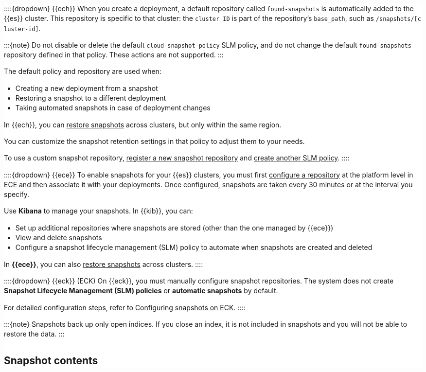 ::::{dropdown} {{ech}}
When you create a deployment, a default repository called `found-snapshots` is automatically added to the {{es}} cluster. This repository is specific to that cluster: the `cluster ID` is part of the repository’s `base_path`, such as `/snapshots/[cluster-id]`.

:::{note}
Do not disable or delete the default `cloud-snapshot-policy` SLM policy, and do not change the default `found-snapshots` repository defined in that policy. These actions are not supported.
:::

The default policy and repository are used when:

- Creating a new deployment from a snapshot
- Restoring a snapshot to a different deployment
- Taking automated snapshots in case of deployment changes

In {{ech}}, you can [restore snapshots](snapshot-and-restore/restore-snapshot.md) across clusters, but only within the same region.

You can customize the snapshot retention settings in that policy to adjust them to your needs.

To use a custom snapshot repository, [register a new snapshot repository](snapshot-and-restore/self-managed.md#manage-snapshot-repos) and [create another SLM policy](snapshot-and-restore/create-snapshots.md#automate-snapshots-slm).
::::

::::{dropdown} {{ece}}
To enable snapshots for your {{es}} clusters, you must first [configure a repository](snapshot-and-restore/cloud-enterprise.md) at the platform level in ECE and then associate it with your deployments. Once configured, snapshots are taken every 30 minutes or at the interval you specify.

Use **Kibana** to manage your snapshots. In {{kib}}, you can:

- Set up additional repositories where snapshots are stored (other than the one managed by {{ece}})
- View and delete snapshots
- Configure a snapshot lifecycle management (SLM) policy to automate when snapshots are created and deleted

In **{{ece}}**, you can also [restore snapshots](snapshot-and-restore/restore-snapshot.md) across clusters.
::::

::::{dropdown} {{eck}} (ECK)
On {{eck}}, you must manually configure snapshot repositories. The system does not create **Snapshot Lifecycle Management (SLM) policies** or **automatic snapshots** by default.

For detailed configuration steps, refer to [Configuring snapshots on ECK](snapshot-and-restore/cloud-on-k8s.md).
::::

:::{note}
Snapshots back up only open indices. If you close an index, it is not included in snapshots and you will not be able to restore the data.
:::

## Snapshot contents
